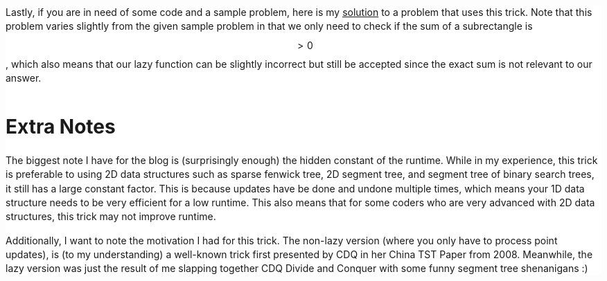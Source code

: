 Lastly, if you are in need of some code and a sample problem, here is my
[solution](https://mosesxu.ca/dmojsols/view/coci18c2p5/cpp) to a problem that uses this trick.  Note that this problem
 varies slightly from the given sample problem in that we only need to check if the sum of a subrectangle is $$>0$$,
which also means that our lazy function can be slightly incorrect but still be accepted since the exact sum is not
relevant to our answer.

# Extra Notes

The biggest note I have for the blog is (surprisingly enough) the hidden constant of the runtime.  While in my experience,
this trick is preferable to using 2D data structures such as sparse fenwick tree, 2D segment tree, and
 segment tree of binary search trees, it still has a large constant factor.  This is because updates have be done and
undone multiple times, which means your 1D data structure needs to be very efficient for a low runtime.  This also
means that for some coders who are very advanced with 2D data structures, this trick may not improve runtime.

Additionally, I want to note the motivation I had for this trick.  The non-lazy version (where you only have to process
point updates), is (to my understanding) a well-known trick first presented by CDQ in her China TST Paper from 2008.
Meanwhile, the lazy version was just the result of me slapping together CDQ Divide and Conquer with some funny segment tree
 shenanigans :)